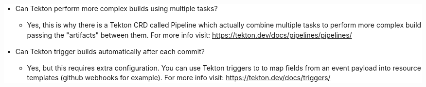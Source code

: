 - Can Tekton perform more complex builds using multiple tasks?

  - Yes, this is why there is a Tekton CRD called Pipeline which actually combine multiple tasks to perform more complex build passing the "artifacts" between them. For more info visit: https://tekton.dev/docs/pipelines/pipelines/

- Can Tekton trigger builds automatically after each commit?

  - Yes, but this requires extra configuration. You can use Tekton triggers to to map fields from an event payload into resource templates (github webhooks for example). For more info visit: https://tekton.dev/docs/triggers/